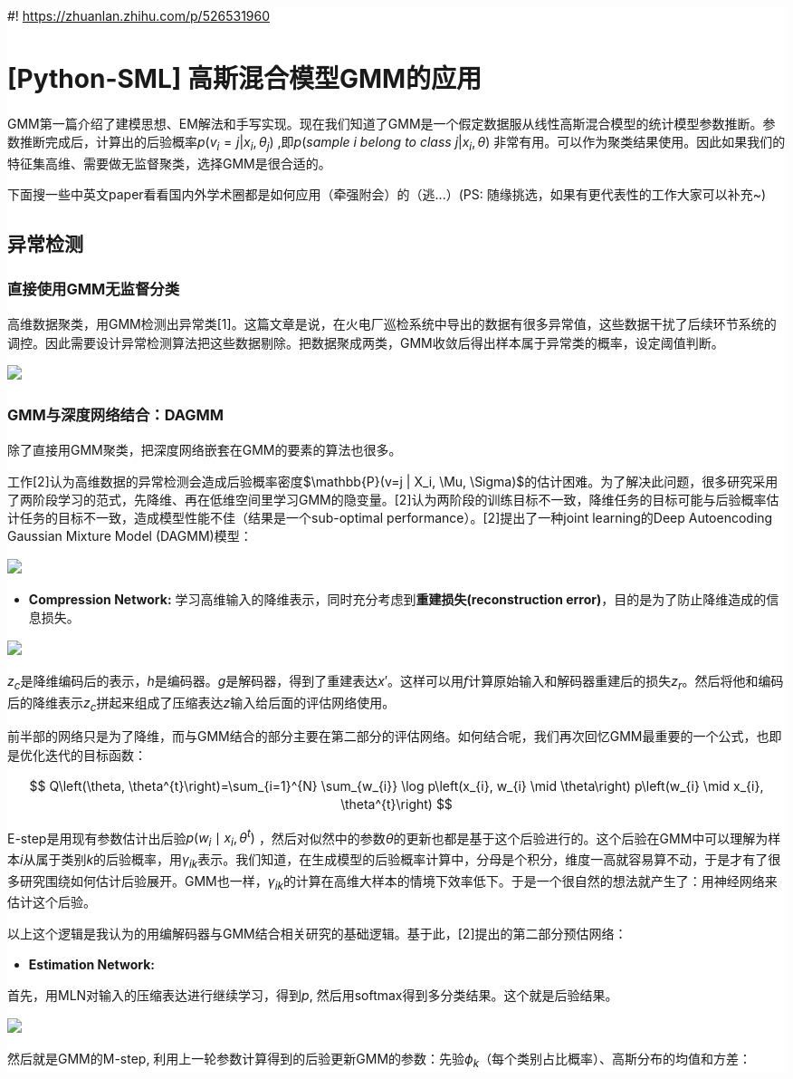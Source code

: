 #! https://zhuanlan.zhihu.com/p/526531960
# [Python-SML] 高斯混合模型GMM的应用

GMM第一篇介绍了建模思想、EM解法和手写实现。现在我们知道了GMM是一个假定数据服从线性高斯混合模型的统计模型参数推断。参数推断完成后，计算出的后验概率$p(v_i = j | x_i, \theta_j)$ ,即$p(sample\ i\ belong\ to\ class\ j | x_i,\theta)$ 非常有用。可以作为聚类结果使用。因此如果我们的特征集高维、需要做无监督聚类，选择GMM是很合适的。

下面搜一些中英文paper看看国内外学术圈都是如何应用（牵强附会）的（逃...）(PS: 随缘挑选，如果有更代表性的工作大家可以补充~)

## 异常检测

### 直接使用GMM无监督分类

高维数据聚类，用GMM检测出异常类[1]。这篇文章是说，在火电厂巡检系统中导出的数据有很多异常值，这些数据干扰了后续环节系统的调控。因此需要设计异常检测算法把这些数据剔除。把数据聚成两类，GMM收敛后得出样本属于异常类的概率，设定阈值判断。

![](https://raw.githubusercontent.com/LouisYZK/picrepo/main/202206051012925.png)

### GMM与深度网络结合：DAGMM
除了直接用GMM聚类，把深度网络嵌套在GMM的要素的算法也很多。

工作[2]认为高维数据的异常检测会造成后验概率密度$\mathbb{P}(v=j | X_i, \Mu, \Sigma)$的估计困难。为了解决此问题，很多研究采用了两阶段学习的范式，先降维、再在低维空间里学习GMM的隐变量。[2]认为两阶段的训练目标不一致，降维任务的目标可能与后验概率估计任务的目标不一致，造成模型性能不佳（结果是一个sub-optimal performance）。[2]提出了一种joint learning的Deep Autoencoding Gaussian Mixture Model (DAGMM)模型：

![](https://raw.githubusercontent.com/LouisYZK/picrepo/main/202206051932011.png)

- **Compression Network:** 学习高维输入的降维表示，同时充分考虑到**重建损失(reconstruction error)**，目的是为了防止降维造成的信息损失。

![](https://raw.githubusercontent.com/LouisYZK/picrepo/main/202206051936405.png)

$z_c$是降维编码后的表示，$h$是编码器。$g$是解码器，得到了重建表达$x'$。这样可以用$f$计算原始输入和解码器重建后的损失$z_r$。然后将他和编码后的降维表示$z_c$拼起来组成了压缩表达$z$输入给后面的评估网络使用。

前半部的网络只是为了降维，而与GMM结合的部分主要在第二部分的评估网络。如何结合呢，我们再次回忆GMM最重要的一个公式，也即是优化迭代的目标函数：

$$
Q\left(\theta, \theta^{t}\right)=\sum_{i=1}^{N} \sum_{w_{i}} \log p\left(x_{i}, w_{i} \mid \theta\right) p\left(w_{i} \mid x_{i}, \theta^{t}\right)
$$

E-step是用现有参数估计出后验$p (w_{i} \mid x_{i}, \theta^{t})$ ，然后对似然中的参数$\theta$的更新也都是基于这个后验进行的。这个后验在GMM中可以理解为样本$i$从属于类别$k$的后验概率，用$\gamma_{ik}$表示。我们知道，在生成模型的后验概率计算中，分母是个积分，维度一高就容易算不动，于是才有了很多研究围绕如何估计后验展开。GMM也一样，$\gamma_{ik}$的计算在高维大样本的情境下效率低下。于是一个很自然的想法就产生了：用神经网络来估计这个后验。

以上这个逻辑是我认为的用编解码器与GMM结合相关研究的基础逻辑。基于此，[2]提出的第二部分预估网络：

-  **Estimation Network:** 

首先，用MLN对输入的压缩表达进行继续学习，得到$p$, 然后用softmax得到多分类结果。这个就是后验结果。

![](https://raw.githubusercontent.com/LouisYZK/picrepo/main/202206051950528.png)

然后就是GMM的M-step, 利用上一轮参数计算得到的后验更新GMM的参数：先验$\phi_k$（每个类别占比概率）、高斯分布的均值和方差：
